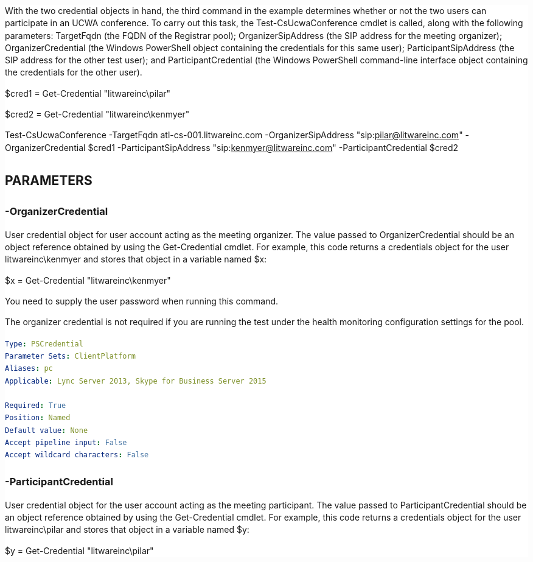 With the two credential objects in hand, the third command in the example determines whether or not the two users can participate in an UCWA conference.
To carry out this task, the Test-CsUcwaConference cmdlet is called, along with the following parameters: TargetFqdn (the FQDN of the Registrar pool); OrganizerSipAddress (the SIP address for the meeting organizer); OrganizerCredential (the Windows PowerShell object containing the credentials for this same user); ParticipantSipAddress (the SIP address for the other test user); and ParticipantCredential (the Windows PowerShell command-line interface object containing the credentials for the other user).

$cred1 = Get-Credential "litwareinc\pilar"

$cred2 = Get-Credential "litwareinc\kenmyer"

Test-CsUcwaConference -TargetFqdn atl-cs-001.litwareinc.com -OrganizerSipAddress "sip:pilar@litwareinc.com" -OrganizerCredential $cred1 -ParticipantSipAddress "sip:kenmyer@litwareinc.com" -ParticipantCredential $cred2

## PARAMETERS

### -OrganizerCredential
User credential object for user account acting as the meeting organizer.
The value passed to OrganizerCredential should be an object reference obtained by using the Get-Credential cmdlet.
For example, this code returns a credentials object for the user litwareinc\kenmyer and stores that object in a variable named $x:

$x = Get-Credential "litwareinc\kenmyer"

You need to supply the user password when running this command.

The organizer credential is not required if you are running the test under the health monitoring configuration settings for the pool.

```yaml
Type: PSCredential
Parameter Sets: ClientPlatform
Aliases: pc
Applicable: Lync Server 2013, Skype for Business Server 2015

Required: True
Position: Named
Default value: None
Accept pipeline input: False
Accept wildcard characters: False
```

### -ParticipantCredential
User credential object for the user account acting as the meeting participant.
The value passed to ParticipantCredential should be an object reference obtained by using the Get-Credential cmdlet.
For example, this code returns a credentials object for the user litwareinc\pilar and stores that object in a variable named $y:

$y = Get-Credential "litwareinc\pilar"
